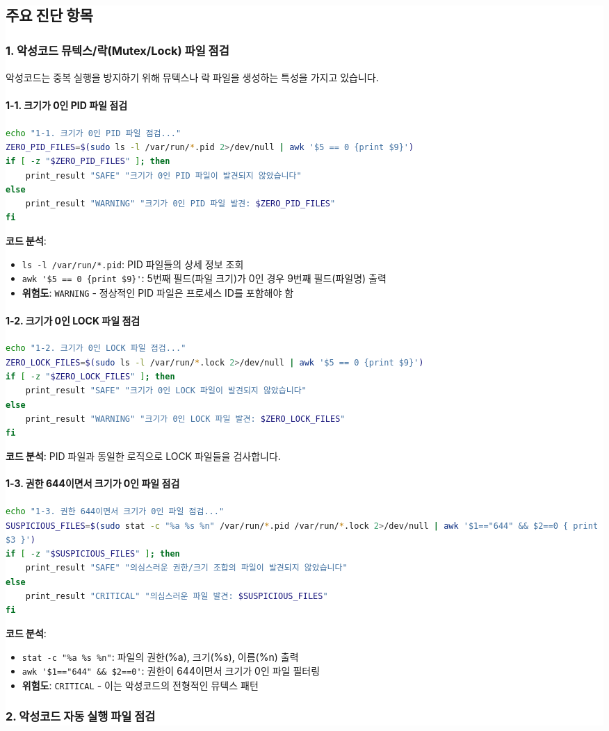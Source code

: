 ## 주요 진단 항목

### 1. 악성코드 뮤텍스/락(Mutex/Lock) 파일 점검

악성코드는 중복 실행을 방지하기 위해 뮤텍스나 락 파일을 생성하는 특성을 가지고 있습니다.

#### 1-1. 크기가 0인 PID 파일 점검
```bash
echo "1-1. 크기가 0인 PID 파일 점검..."
ZERO_PID_FILES=$(sudo ls -l /var/run/*.pid 2>/dev/null | awk '$5 == 0 {print $9}')
if [ -z "$ZERO_PID_FILES" ]; then
    print_result "SAFE" "크기가 0인 PID 파일이 발견되지 않았습니다"
else
    print_result "WARNING" "크기가 0인 PID 파일 발견: $ZERO_PID_FILES"
fi
```

**코드 분석**:
- `ls -l /var/run/*.pid`: PID 파일들의 상세 정보 조회
- `awk '$5 == 0 {print $9}'`: 5번째 필드(파일 크기)가 0인 경우 9번째 필드(파일명) 출력
- **위험도**: `WARNING` - 정상적인 PID 파일은 프로세스 ID를 포함해야 함

#### 1-2. 크기가 0인 LOCK 파일 점검
```bash
echo "1-2. 크기가 0인 LOCK 파일 점검..."
ZERO_LOCK_FILES=$(sudo ls -l /var/run/*.lock 2>/dev/null | awk '$5 == 0 {print $9}')
if [ -z "$ZERO_LOCK_FILES" ]; then
    print_result "SAFE" "크기가 0인 LOCK 파일이 발견되지 않았습니다"
else
    print_result "WARNING" "크기가 0인 LOCK 파일 발견: $ZERO_LOCK_FILES"
fi
```

**코드 분석**: PID 파일과 동일한 로직으로 LOCK 파일들을 검사합니다.

#### 1-3. 권한 644이면서 크기가 0인 파일 점검
```bash
echo "1-3. 권한 644이면서 크기가 0인 파일 점검..."
SUSPICIOUS_FILES=$(sudo stat -c "%a %s %n" /var/run/*.pid /var/run/*.lock 2>/dev/null | awk '$1=="644" && $2==0 { print $3 }')
if [ -z "$SUSPICIOUS_FILES" ]; then
    print_result "SAFE" "의심스러운 권한/크기 조합의 파일이 발견되지 않았습니다"
else
    print_result "CRITICAL" "의심스러운 파일 발견: $SUSPICIOUS_FILES"
fi
```

**코드 분석**:
- `stat -c "%a %s %n"`: 파일의 권한(%a), 크기(%s), 이름(%n) 출력
- `awk '$1=="644" && $2==0'`: 권한이 644이면서 크기가 0인 파일 필터링
- **위험도**: `CRITICAL` - 이는 악성코드의 전형적인 뮤텍스 패턴

### 2. 악성코드 자동 실행 파일 점검
